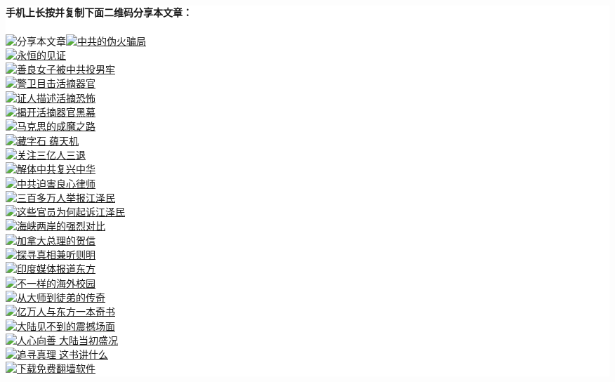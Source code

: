 <strong>手机上长按并复制下面二维码分享本文章：</strong><br><br><img src="https://chart.apis.google.com/chart?cht=qr&chs=240x240&choe=UTF-8&chld=M|2&chl=https://github.com/19920513/djy/blob/master/gb/24/1/27/n14167866.md%231" title="分享本文章"></td><td VALIGN=TOP><a href="https://github.com/19920513/djy/blob/master/gb/16/1/21/n4622075.md?dfh#1" target="_blank"><img src="https://raw.githubusercontent.com/19920513/djy/master/gb/300/wei-f1.jpg" title="中共的伪火骗局"  alt="中共的伪火骗局"></a><br><a href="https://github.com/19920513/www/blob/master/README.md?dfh#9" target="_blank"><img src="https://raw.githubusercontent.com/19920513/djy/master/gb/300/yong-h.jpg" title="永恒的见证"  alt="永恒的见证"></a><br><a href="https://github.com/19920513/djy/blob/master/gb/13/9/29/n3974789.md?dfh#1" target="_blank"><img src="https://raw.githubusercontent.com/19920513/djy/master/gb/300/shang-lnz.jpg" title="善良女子被中共投男牢"  alt="善良女子被中共投男牢"></a><br><a href="https://github.com/19920513/djy/blob/master/gb/16/3/16/n4663449.md?dfh#1" target="_blank"><img src="https://raw.githubusercontent.com/19920513/djy/master/gb/300/huo-z3.jpg" title="警卫目击活摘器官"  alt="警卫目击活摘器官"></a><br><a href="https://github.com/19920513/djy/blob/master/gb/16/8/7/n8177641.md?dfh#1" target="_blank"><img src="https://raw.githubusercontent.com/19920513/djy/master/gb/300/huo-z4.jpg" title="证人描述活摘恐怖"  alt="证人描述活摘恐怖"></a><br><a href="https://github.com/19920513/djy/blob/master/gb/10/4/19/n2881569.md?dfh#1" target="_blank"><img src="https://raw.githubusercontent.com/19920513/djy/master/gb/300/huo-z1.jpg" title="揭开活摘器官黑幕"  alt="揭开活摘器官黑幕"></a><br><a href="https://github.com/19920513/djy/blob/master/gb/10/11/7/n3077476.md?dfh#1" target="_blank"><img src="https://raw.githubusercontent.com/19920513/djy/master/gb/300/ma-ks.jpg" title="马克思的成魔之路"  alt="马克思的成魔之路"></a><br><a href="https://github.com/19920513/djy/blob/master/gb/14/6/9/n4173977.md?dfh#1" target="_blank"><img src="https://raw.githubusercontent.com/19920513/djy/master/gb/300/chang-zs.jpg" title="藏字石 蕴天机"  alt="藏字石 蕴天机"></a><br><a href="https://github.com/19920513/djy/blob/master/gb/18/5/10/n10381511.md?dfh#1" target="_blank"><img src="https://raw.githubusercontent.com/19920513/djy/master/gb/300/st1.jpg" title="关注三亿人三退"  alt="关注三亿人三退"></a><br><a href="https://github.com/19920513/djy/blob/master/gb/18/3/21/n10237682.md?dfh#1" target="_blank"><img src="https://raw.githubusercontent.com/19920513/djy/master/gb/300/jie-t.jpg" title="解体中共复兴中华"  alt="解体中共复兴中华"></a><br><a href="https://github.com/19920513/djy/blob/master/gb/9/2/9/n2422991.md?dfh#1" target="_blank"><img src="https://raw.githubusercontent.com/19920513/djy/master/gb/300/gao-zs.jpg" title="中共迫害良心律师"  alt="中共迫害良心律师"></a><br><a href="https://github.com/19920513/djy/blob/master/gb/18/12/9/n10900044.md?dfh#1" target="_blank"><img src="https://raw.githubusercontent.com/19920513/djy/master/gb/300/sj1.jpg" title="三百多万人举报江泽民"  alt="三百多万人举报江泽民"></a><br><a href="https://github.com/19920513/djy/blob/master/gb/18/8/28/n10672014.md?dfh#1" target="_blank"><img src="https://raw.githubusercontent.com/19920513/djy/master/gb/300/sj2.jpg" title="这些官员为何起诉江泽民"  alt="这些官员为何起诉江泽民"></a><br><a href="https://github.com/19920513/djy/blob/master/gb/8/12/18/n2367165.md?dfh#1" target="_blank"><img src="https://raw.githubusercontent.com/19920513/djy/master/gb/300/liangan.jpg" title="海峡两岸的强烈对比"  alt="海峡两岸的强烈对比"></a><br><a href="https://github.com/19920513/djy/blob/master/gb/15/12/10/n4593139.md?dfh#1" target="_blank"><img src="https://raw.githubusercontent.com/19920513/djy/master/gb/300/jia-ndzl.jpg" title="加拿大总理的贺信"  alt="加拿大总理的贺信"></a><br><a href="https://github.com/19920513/djy/blob/master/gb/11/6/17/n3289382.md?dfh#1" target="_blank"><img src="https://raw.githubusercontent.com/19920513/djy/master/gb/300/xiao-wd.jpg" title="探寻真相兼听则明"  alt="探寻真相兼听则明"></a><br><a href="https://github.com/19920513/djy/blob/master/gb/18/10/27/n10812623.md?dfh#1" target="_blank"><img src="https://raw.githubusercontent.com/19920513/djy/master/gb/300/yindu.jpg" title="印度媒体报道东方"  alt="印度媒体报道东方"></a><br><a href="https://github.com/19920513/djy/blob/master/gb/18/6/9/n10469652.md?dfh#1" target="_blank"><img src="https://raw.githubusercontent.com/19920513/djy/master/gb/300/xie-j.jpg" title="不一样的海外校园"  alt="不一样的海外校园"></a><br><a href="https://github.com/19920513/djy/blob/master/gb/7/4/5/n1669415.md?dfh#1" target="_blank"><img src="https://raw.githubusercontent.com/19920513/djy/master/gb/300/li-up.jpg" title="从大师到徒弟的传奇"  alt="从大师到徒弟的传奇"></a><br><a href="https://github.com/19920513/djy/blob/master/gb/17/5/26/n9191512.md?dfh#1" target="_blank"><img src="https://raw.githubusercontent.com/19920513/djy/master/gb/300/zfl2.jpg" title="亿万人与东方一本奇书"  alt="亿万人与东方一本奇书"></a><br><a href="https://github.com/19920513/djy/blob/master/gb/13/11/27/n4020290.md?dfh#1" target="_blank"><img src="https://raw.githubusercontent.com/19920513/djy/master/gb/300/zhen-h.jpg" title="大陆见不到的震撼场面"  alt="大陆见不到的震撼场面"></a><br><a href="https://github.com/19920513/djy/blob/master/gb/15/7/17/n4482910.md?dfh#1" target="_blank"><img src="https://raw.githubusercontent.com/19920513/djy/master/gb/300/dalu-sk.jpg" title="人心向善 大陆当初盛况"  alt="人心向善 大陆当初盛况"></a><br><a href="https://github.com/19920513/djy/blob/master/gb/19/1/5/n10955468.md?dfh#1" target="_blank"><img src="https://raw.githubusercontent.com/19920513/djy/master/gb/300/zfl1.jpg" title="追寻真理 这书讲什么"  alt="追寻真理 这书讲什么"></a><br><a href="https://github.com/19920513/www/blob/master/README.md?dfh#1" target="_blank"><img src="https://raw.githubusercontent.com/19920513/djy/master/gb/300/fq1.jpg" title="下载免费翻墙软件"  alt="下载免费翻墙软件"></a><br></td></tr></table>
